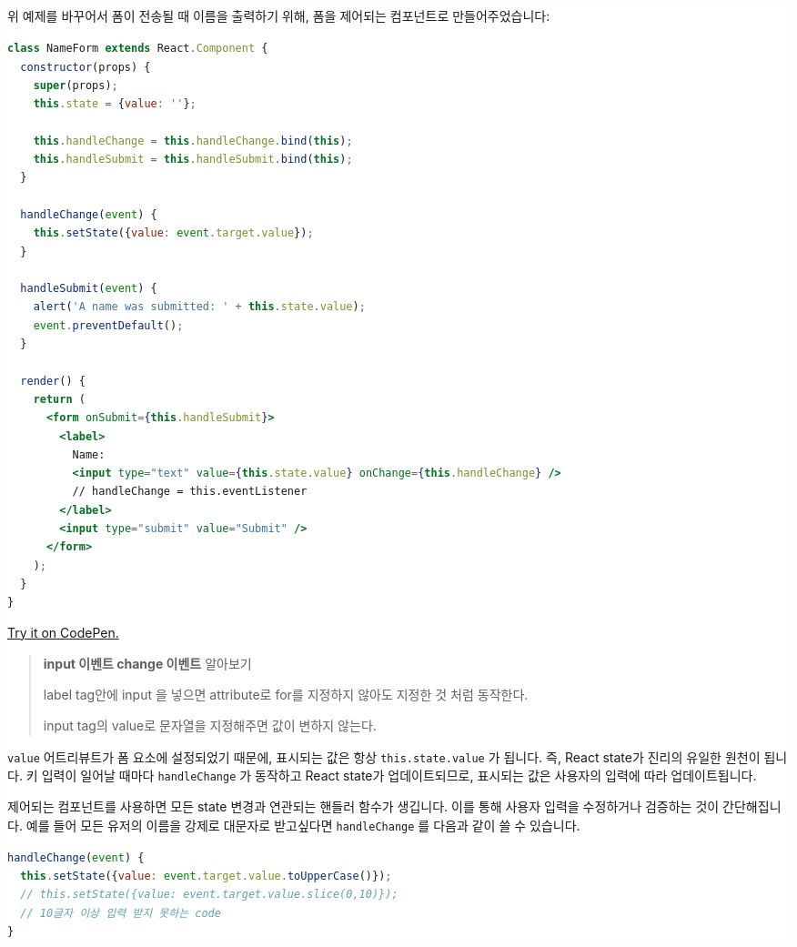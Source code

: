 위 예제를 바꾸어서 폼이 전송될 때 이름을 출력하기 위해, 폼을 제어되는 컴포넌트로 만들어주었습니다:

```jsx
class NameForm extends React.Component {
  constructor(props) {
    super(props);
    this.state = {value: ''};

    this.handleChange = this.handleChange.bind(this);
    this.handleSubmit = this.handleSubmit.bind(this);
  }

  handleChange(event) {
    this.setState({value: event.target.value});
  }

  handleSubmit(event) {
    alert('A name was submitted: ' + this.state.value);
    event.preventDefault();
  }

  render() {
    return (
      <form onSubmit={this.handleSubmit}>
        <label>
          Name:
          <input type="text" value={this.state.value} onChange={this.handleChange} />
          // handleChange = this.eventListener
        </label>
        <input type="submit" value="Submit" />
      </form>
    );
  }
}
```

[Try it on CodePen.](https://codepen.io/gaearon/pen/VmmPgp?editors=0010)

> **input 이벤트 change 이벤트** 알아보기
>
> label tag안에 input 을 넣으면 attribute로 for를 지정하지 않아도 지정한 것 처럼 동작한다.
>
> input tag의 value로 문자열을 지정해주면 값이 변하지 않는다.

`value` 어트리뷰트가 폼 요소에 설정되었기 때문에, 표시되는 값은 항상 `this.state.value` 가 됩니다. 즉, React state가 진리의 유일한 원천이 됩니다. 키 입력이 일어날 때마다 `handleChange` 가 동작하고 React state가 업데이트되므로, 표시되는 값은 사용자의 입력에 따라 업데이트됩니다.

제어되는 컴포넌트를 사용하면 모든 state 변경과 연관되는 핸들러 함수가 생깁니다. 이를 통해 사용자 입력을 수정하거나 검증하는 것이 간단해집니다. 예를 들어 모든 유저의 이름을 강제로 대문자로 받고싶다면 `handleChange` 를 다음과 같이 쓸 수 있습니다.

```jsx
handleChange(event) {
  this.setState({value: event.target.value.toUpperCase()});
  // this.setState({value: event.target.value.slice(0,10)});
  // 10글자 이상 입력 받지 못하는 code
}
```
